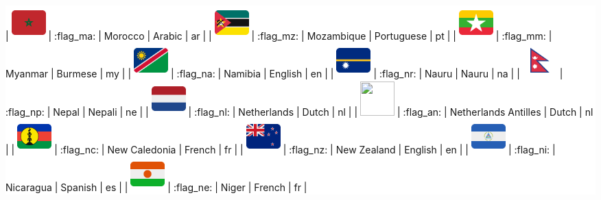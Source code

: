 | <img src="/assets/images/flags/named/flag_ma.png" width="50" height="50" /> | :flag_ma: | Morocco | Arabic | ar |
| <img src="/assets/images/flags/named/flag_mz.png" width="50" height="50" /> | :flag_mz: | Mozambique | Portuguese | pt |
| <img src="/assets/images/flags/named/flag_mm.png" width="50" height="50" /> | :flag_mm: | Myanmar | Burmese | my |
| <img src="/assets/images/flags/named/flag_na.png" width="50" height="50" /> | :flag_na: | Namibia | English | en |
| <img src="/assets/images/flags/named/flag_nr.png" width="50" height="50" /> | :flag_nr: | Nauru | Nauru | na |
| <img src="/assets/images/flags/named/flag_np.png" width="50" height="50" /> | :flag_np: | Nepal | Nepali | ne |
| <img src="/assets/images/flags/named/flag_nl.png" width="50" height="50" /> | :flag_nl: | Netherlands | Dutch | nl |
| <img src="/assets/images/flags/named/flag_an.png" width="50" height="50" /> | :flag_an: | Netherlands Antilles | Dutch | nl |
| <img src="/assets/images/flags/named/flag_nc.png" width="50" height="50" /> | :flag_nc: | New Caledonia | French | fr |
| <img src="/assets/images/flags/named/flag_nz.png" width="50" height="50" /> | :flag_nz: | New Zealand | English | en |
| <img src="/assets/images/flags/named/flag_ni.png" width="50" height="50" /> | :flag_ni: | Nicaragua | Spanish | es |
| <img src="/assets/images/flags/named/flag_ne.png" width="50" height="50" /> | :flag_ne: | Niger | French | fr |
